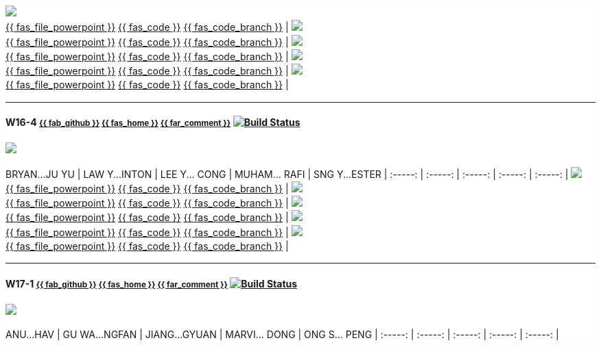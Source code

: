 <img src="https://CS2103-AY1819S1-W16-3.github.io/main/images/garygohyp.png" width="120" /><br>[{{ fas_file_powerpoint }}](https://CS2103-AY1819S1-W16-3.github.io/main/team/garygohyp.html) [{{ fas_code }}](https://nus-CS2103-AY1819S1.github.io/cs2103-dashboard/#=undefined&search=garygohyp) [{{ fas_code_branch }}](https://github.com/CS2103-AY1819S1-W16-3/main/pulls?q=is%3Apr+author%3Agarygohyp) | <img src="https://CS2103-AY1819S1-W16-3.github.io/main/images/guestuser0123.png" width="120" /><br>[{{ fas_file_powerpoint }}](https://CS2103-AY1819S1-W16-3.github.io/main/team/guestuser0123.html) [{{ fas_code }}](https://nus-CS2103-AY1819S1.github.io/cs2103-dashboard/#=undefined&search=guestuser0123) [{{ fas_code_branch }}](https://github.com/CS2103-AY1819S1-W16-3/main/pulls?q=is%3Apr+author%3Aguestuser0123) | <img src="https://CS2103-AY1819S1-W16-3.github.io/main/images/ngkangtze.png" width="120" /><br>[{{ fas_file_powerpoint }}](https://CS2103-AY1819S1-W16-3.github.io/main/team/ngkangtze.html) [{{ fas_code }}](https://nus-CS2103-AY1819S1.github.io/cs2103-dashboard/#=undefined&search=ngkangtze) [{{ fas_code_branch }}](https://github.com/CS2103-AY1819S1-W16-3/main/pulls?q=is%3Apr+author%3Angkangtze) | <img src="https://CS2103-AY1819S1-W16-3.github.io/main/images/nelvintan.png" width="120" /><br>[{{ fas_file_powerpoint }}](https://CS2103-AY1819S1-W16-3.github.io/main/team/nelvintan.html) [{{ fas_code }}](https://nus-CS2103-AY1819S1.github.io/cs2103-dashboard/#=undefined&search=nelvintan) [{{ fas_code_branch }}](https://github.com/CS2103-AY1819S1-W16-3/main/pulls?q=is%3Apr+author%3Anelvintan) | <img src="https://CS2103-AY1819S1-W16-3.github.io/main/images/tristonpang.png" width="120" /><br>[{{ fas_file_powerpoint }}](https://CS2103-AY1819S1-W16-3.github.io/main/team/tristonpang.html) [{{ fas_code }}](https://nus-CS2103-AY1819S1.github.io/cs2103-dashboard/#=undefined&search=tristonpang) [{{ fas_code_branch }}](https://github.com/CS2103-AY1819S1-W16-3/main/pulls?q=is%3Apr+author%3Atristonpang) |
<hr>

#### W16-4 <small>[{{ fab_github }}](https://github.com/CS2103-AY1819S1-W16-4/main) [{{ fas_home }}](https://CS2103-AY1819S1-W16-4.github.io/main/) [{{ far_comment }}](https://github.com/CS2103-AY1819S1-W16-4/main/issues/new)</small> [<img src="https://travis-ci.org/CS2103-AY1819S1-W16-4/main.svg?branch=master" alt="Build Status">](https://travis-ci.org/CS2103-AY1819S1-W16-4/main)
<img src="https://CS2103-AY1819S1-W16-4.github.io/main/images/Ui.png" width="750" /><p/>
BRYAN...JU YU | LAW Y...INTON | LEE Y... CONG | MUHAM... RAFI | SNG Y...ESTER |
:-----: | :-----: | :-----: | :-----: | :-----: |
<img src="https://CS2103-AY1819S1-W16-4.github.io/main/images/blewjy.png" width="120" /><br>[{{ fas_file_powerpoint }}](https://CS2103-AY1819S1-W16-4.github.io/main/team/blewjy.html) [{{ fas_code }}](https://nus-CS2103-AY1819S1.github.io/cs2103-dashboard/#=undefined&search=blewjy) [{{ fas_code_branch }}](https://github.com/CS2103-AY1819S1-W16-4/main/pulls?q=is%3Apr+author%3Ablewjy) | <img src="https://CS2103-AY1819S1-W16-4.github.io/main/images/clawyq.png" width="120" /><br>[{{ fas_file_powerpoint }}](https://CS2103-AY1819S1-W16-4.github.io/main/team/clawyq.html) [{{ fas_code }}](https://nus-CS2103-AY1819S1.github.io/cs2103-dashboard/#=undefined&search=clawyq) [{{ fas_code_branch }}](https://github.com/CS2103-AY1819S1-W16-4/main/pulls?q=is%3Apr+author%3Aclawyq) | <img src="https://CS2103-AY1819S1-W16-4.github.io/main/images/99percentile.png" width="120" /><br>[{{ fas_file_powerpoint }}](https://CS2103-AY1819S1-W16-4.github.io/main/team/99percentile.html) [{{ fas_code }}](https://nus-CS2103-AY1819S1.github.io/cs2103-dashboard/#=undefined&search=99percentile) [{{ fas_code_branch }}](https://github.com/CS2103-AY1819S1-W16-4/main/pulls?q=is%3Apr+author%3A99percentile) | <img src="https://CS2103-AY1819S1-W16-4.github.io/main/images/syahiranrafi.png" width="120" /><br>[{{ fas_file_powerpoint }}](https://CS2103-AY1819S1-W16-4.github.io/main/team/syahiranrafi.html) [{{ fas_code }}](https://nus-CS2103-AY1819S1.github.io/cs2103-dashboard/#=undefined&search=syahiranrafi) [{{ fas_code_branch }}](https://github.com/CS2103-AY1819S1-W16-4/main/pulls?q=is%3Apr+author%3Asyahiranrafi) | <img src="https://CS2103-AY1819S1-W16-4.github.io/main/images/chestersng.png" width="120" /><br>[{{ fas_file_powerpoint }}](https://CS2103-AY1819S1-W16-4.github.io/main/team/chestersng.html) [{{ fas_code }}](https://nus-CS2103-AY1819S1.github.io/cs2103-dashboard/#=undefined&search=chestersng) [{{ fas_code_branch }}](https://github.com/CS2103-AY1819S1-W16-4/main/pulls?q=is%3Apr+author%3Achestersng) |
<hr>


</panel>

<panel header="### W17" expanded no-close >

#### W17-1 <small>[{{ fab_github }}](https://github.com/CS2103-AY1819S1-W17-1/main) [{{ fas_home }}](https://CS2103-AY1819S1-W17-1.github.io/main/) [{{ far_comment }}](https://github.com/CS2103-AY1819S1-W17-1/main/issues/new)</small> [<img src="https://travis-ci.org/CS2103-AY1819S1-W17-1/main.svg?branch=master" alt="Build Status">](https://travis-ci.org/CS2103-AY1819S1-W17-1/main)
<img src="https://CS2103-AY1819S1-W17-1.github.io/main/images/Ui.png" width="750" /><p/>
ANU...HAV | GU WA...NGFAN | JIANG...GYUAN | MARVI... DONG | ONG S... PENG |
:-----: | :-----: | :-----: | :-----: | :-----: |